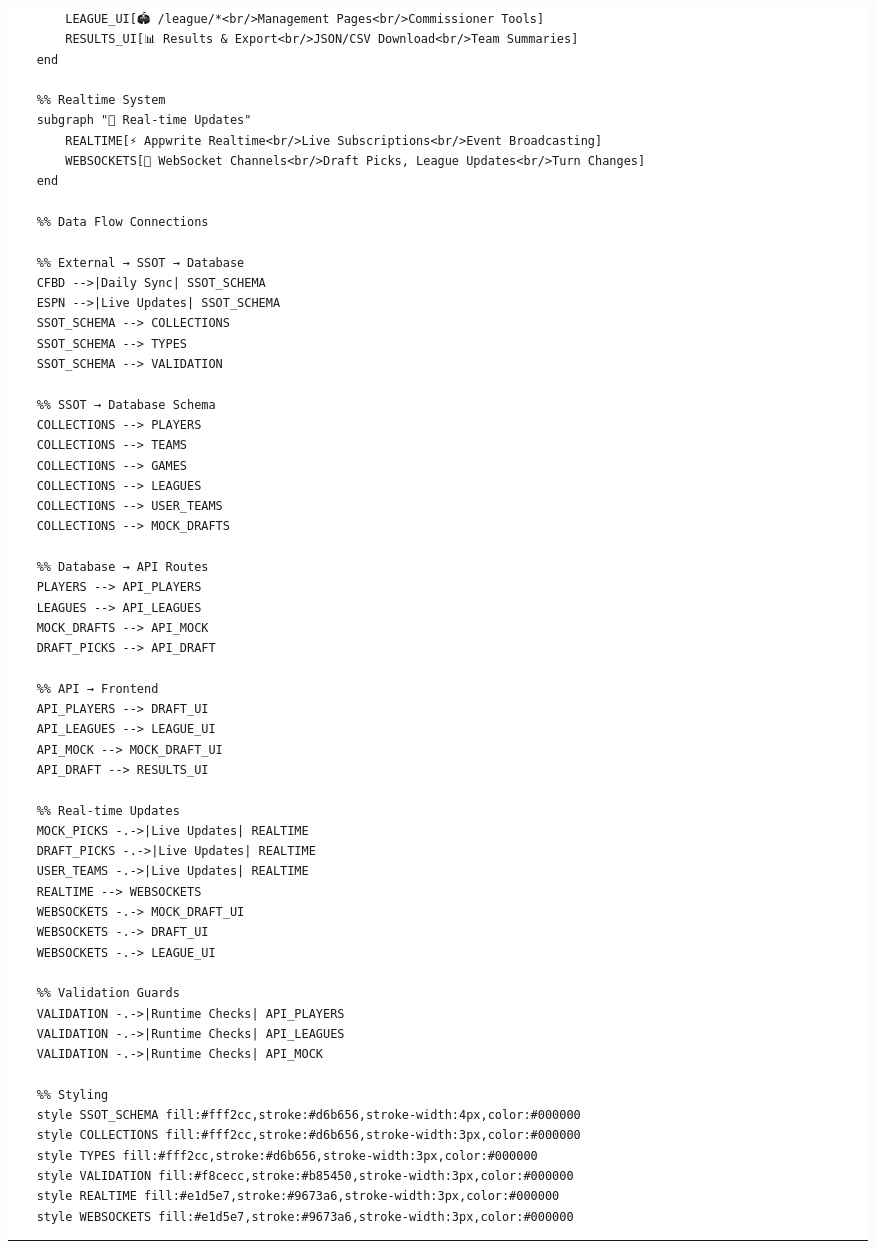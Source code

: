 ```mermaid
        LEAGUE_UI[🏟️ /league/*<br/>Management Pages<br/>Commissioner Tools]
        RESULTS_UI[📊 Results & Export<br/>JSON/CSV Download<br/>Team Summaries]
    end
    
    %% Realtime System
    subgraph "🔌 Real-time Updates"
        REALTIME[⚡ Appwrite Realtime<br/>Live Subscriptions<br/>Event Broadcasting]
        WEBSOCKETS[🔗 WebSocket Channels<br/>Draft Picks, League Updates<br/>Turn Changes]
    end
    
    %% Data Flow Connections
    
    %% External → SSOT → Database
    CFBD -->|Daily Sync| SSOT_SCHEMA
    ESPN -->|Live Updates| SSOT_SCHEMA
    SSOT_SCHEMA --> COLLECTIONS
    SSOT_SCHEMA --> TYPES
    SSOT_SCHEMA --> VALIDATION
    
    %% SSOT → Database Schema
    COLLECTIONS --> PLAYERS
    COLLECTIONS --> TEAMS
    COLLECTIONS --> GAMES
    COLLECTIONS --> LEAGUES
    COLLECTIONS --> USER_TEAMS
    COLLECTIONS --> MOCK_DRAFTS
    
    %% Database → API Routes
    PLAYERS --> API_PLAYERS
    LEAGUES --> API_LEAGUES
    MOCK_DRAFTS --> API_MOCK
    DRAFT_PICKS --> API_DRAFT
    
    %% API → Frontend
    API_PLAYERS --> DRAFT_UI
    API_LEAGUES --> LEAGUE_UI
    API_MOCK --> MOCK_DRAFT_UI
    API_DRAFT --> RESULTS_UI
    
    %% Real-time Updates
    MOCK_PICKS -.->|Live Updates| REALTIME
    DRAFT_PICKS -.->|Live Updates| REALTIME
    USER_TEAMS -.->|Live Updates| REALTIME
    REALTIME --> WEBSOCKETS
    WEBSOCKETS -.-> MOCK_DRAFT_UI
    WEBSOCKETS -.-> DRAFT_UI
    WEBSOCKETS -.-> LEAGUE_UI
    
    %% Validation Guards
    VALIDATION -.->|Runtime Checks| API_PLAYERS
    VALIDATION -.->|Runtime Checks| API_LEAGUES
    VALIDATION -.->|Runtime Checks| API_MOCK
    
    %% Styling
    style SSOT_SCHEMA fill:#fff2cc,stroke:#d6b656,stroke-width:4px,color:#000000
    style COLLECTIONS fill:#fff2cc,stroke:#d6b656,stroke-width:3px,color:#000000
    style TYPES fill:#fff2cc,stroke:#d6b656,stroke-width:3px,color:#000000
    style VALIDATION fill:#f8cecc,stroke:#b85450,stroke-width:3px,color:#000000
    style REALTIME fill:#e1d5e7,stroke:#9673a6,stroke-width:3px,color:#000000
    style WEBSOCKETS fill:#e1d5e7,stroke:#9673a6,stroke-width:3px,color:#000000
```

---